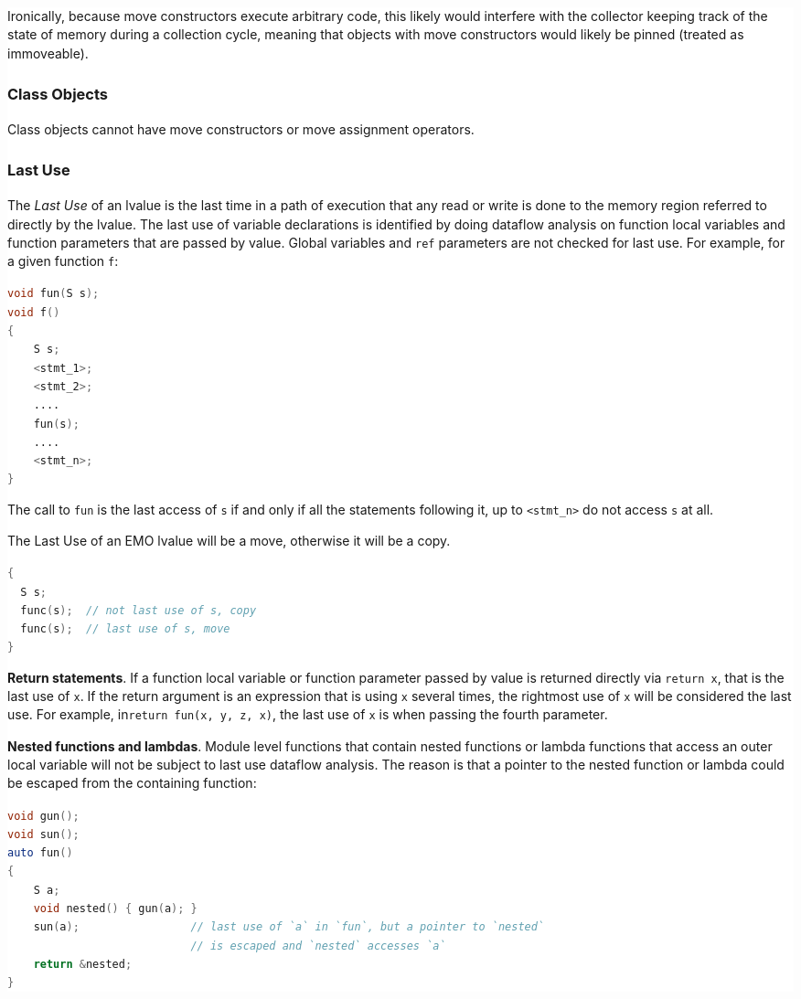 Ironically, because move constructors execute arbitrary code, this likely would interfere
with the collector keeping track of the state of memory during a collection cycle,
meaning that objects with move constructors would likely be pinned (treated as immoveable).

### Class Objects

Class objects cannot have move constructors or move assignment operators.

### Last Use

The *Last Use* of an lvalue is the last time in a path of execution that any read
or write is done to the memory region referred to directly by the lvalue. The last use
of variable declarations is identified by doing dataflow analysis on function local
variables and function parameters that are passed by value. Global variables and `ref`
parameters are not checked for last use. For example, for a given function `f`:

```d
void fun(S s);
void f()
{
    S s;
    <stmt_1>;
    <stmt_2>;
    ....
    fun(s);
    ....
    <stmt_n>;
}
```

The call to `fun` is the last access of `s` if and only if all the statements following it,
up to `<stmt_n>` do not access `s` at all.

The Last Use of an EMO lvalue will be a move, otherwise it will be a copy.

```d
{
  S s;
  func(s);  // not last use of s, copy
  func(s);  // last use of s, move
}
```

**Return statements**. If a function local variable or function parameter passed by value is
returned directly via `return x`, that is the last use of `x`. If the return argument is an
expression that is using `x` several times, the rightmost use of `x` will be considered the
last use. For example, in`return fun(x, y, z, x)`, the last use of `x` is when passing the
fourth parameter.

**Nested functions and lambdas**. Module level functions that contain nested functions or
lambda functions that access an outer local variable will not be subject to last use dataflow
analysis. The reason is that a pointer to the nested function or lambda could be escaped from
the containing function:

```d
void gun();
void sun();
auto fun()
{
    S a;
    void nested() { gun(a); }
    sun(a);                 // last use of `a` in `fun`, but a pointer to `nested`
                            // is escaped and `nested` accesses `a`
    return &nested;
}
```
